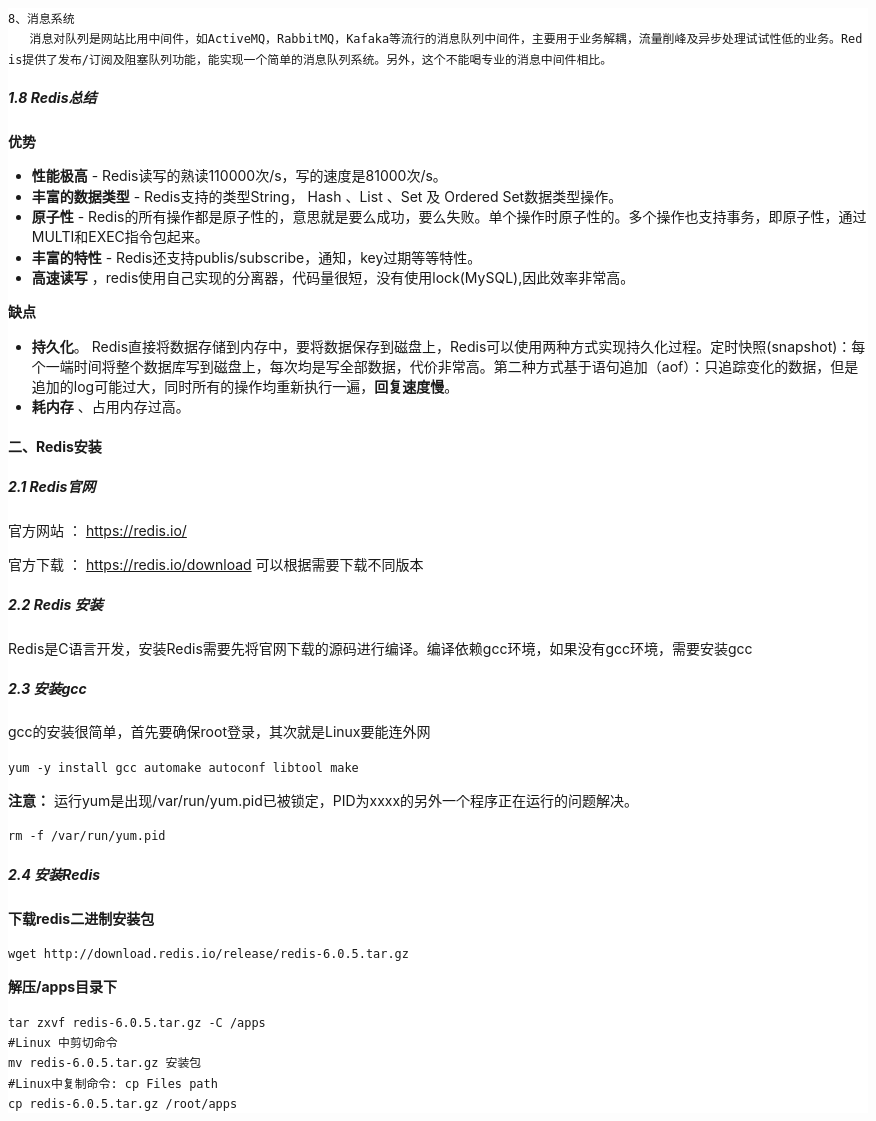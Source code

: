 ```xml
8、消息系统
   消息对队列是网站比用中间件，如ActiveMQ，RabbitMQ，Kafaka等流行的消息队列中间件，主要用于业务解耦，流量削峰及异步处理试试性低的业务。Redis提供了发布/订阅及阻塞队列功能，能实现一个简单的消息队列系统。另外，这个不能喝专业的消息中间件相比。
```

##### 1.8  Redis总结

**优势** 

-  **性能极高** - Redis读写的熟读110000次/s，写的速度是81000次/s。
- **丰富的数据类型** - Redis支持的类型String， Hash 、List 、Set 及 Ordered Set数据类型操作。
- **原子性**  - Redis的所有操作都是原子性的，意思就是要么成功，要么失败。单个操作时原子性的。多个操作也支持事务，即原子性，通过MULTI和EXEC指令包起来。
- **丰富的特性** - Redis还支持publis/subscribe，通知，key过期等等特性。
- **高速读写** ，redis使用自己实现的分离器，代码量很短，没有使用lock(MySQL),因此效率非常高。

**缺点**

- **持久化**。 Redis直接将数据存储到内存中，要将数据保存到磁盘上，Redis可以使用两种方式实现持久化过程。定时快照(snapshot)：每个一端时间将整个数据库写到磁盘上，每次均是写全部数据，代价非常高。第二种方式基于语句追加（aof）：只追踪变化的数据，但是追加的log可能过大，同时所有的操作均重新执行一遍，**回复速度慢**。
- **耗内存**  、占用内存过高。

#### 二、Redis安装

##### 2.1 Redis官网

官方网站 ： https://redis.io/

官方下载 ： https://redis.io/download 可以根据需要下载不同版本

##### 2.2 Redis 安装

Redis是C语言开发，安装Redis需要先将官网下载的源码进行编译。编译依赖gcc环境，如果没有gcc环境，需要安装gcc

##### 2.3 安装gcc

gcc的安装很简单，首先要确保root登录，其次就是Linux要能连外网

```xml
yum -y install gcc automake autoconf libtool make
```

**注意：** 运行yum是出现/var/run/yum.pid已被锁定，PID为xxxx的另外一个程序正在运行的问题解决。

```xml
rm -f /var/run/yum.pid
```

##### 2.4 安装Redis

**下载redis二进制安装包**

```xml
wget http://download.redis.io/release/redis-6.0.5.tar.gz
```

**解压/apps目录下**

```xml
tar zxvf redis-6.0.5.tar.gz -C /apps
#Linux 中剪切命令
mv redis-6.0.5.tar.gz 安装包
#Linux中复制命令: cp Files path
cp redis-6.0.5.tar.gz /root/apps
```
